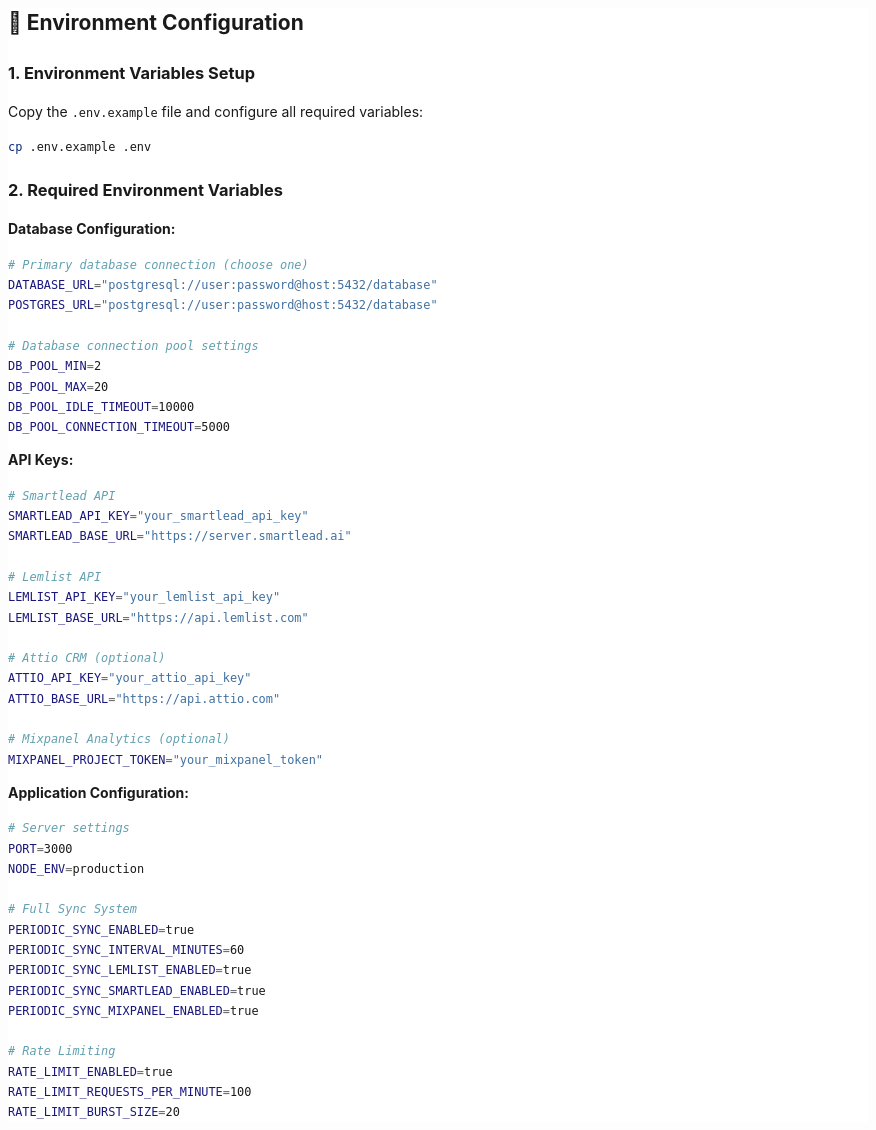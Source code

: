 ## 🔧 Environment Configuration

### 1. Environment Variables Setup

Copy the `.env.example` file and configure all required variables:

```bash
cp .env.example .env
```

### 2. Required Environment Variables

**Database Configuration:**

```bash
# Primary database connection (choose one)
DATABASE_URL="postgresql://user:password@host:5432/database"
POSTGRES_URL="postgresql://user:password@host:5432/database"

# Database connection pool settings
DB_POOL_MIN=2
DB_POOL_MAX=20
DB_POOL_IDLE_TIMEOUT=10000
DB_POOL_CONNECTION_TIMEOUT=5000
```

**API Keys:**

```bash
# Smartlead API
SMARTLEAD_API_KEY="your_smartlead_api_key"
SMARTLEAD_BASE_URL="https://server.smartlead.ai"

# Lemlist API
LEMLIST_API_KEY="your_lemlist_api_key"
LEMLIST_BASE_URL="https://api.lemlist.com"

# Attio CRM (optional)
ATTIO_API_KEY="your_attio_api_key"
ATTIO_BASE_URL="https://api.attio.com"

# Mixpanel Analytics (optional)
MIXPANEL_PROJECT_TOKEN="your_mixpanel_token"
```

**Application Configuration:**

```bash
# Server settings
PORT=3000
NODE_ENV=production

# Full Sync System
PERIODIC_SYNC_ENABLED=true
PERIODIC_SYNC_INTERVAL_MINUTES=60
PERIODIC_SYNC_LEMLIST_ENABLED=true
PERIODIC_SYNC_SMARTLEAD_ENABLED=true
PERIODIC_SYNC_MIXPANEL_ENABLED=true

# Rate Limiting
RATE_LIMIT_ENABLED=true
RATE_LIMIT_REQUESTS_PER_MINUTE=100
RATE_LIMIT_BURST_SIZE=20
```
